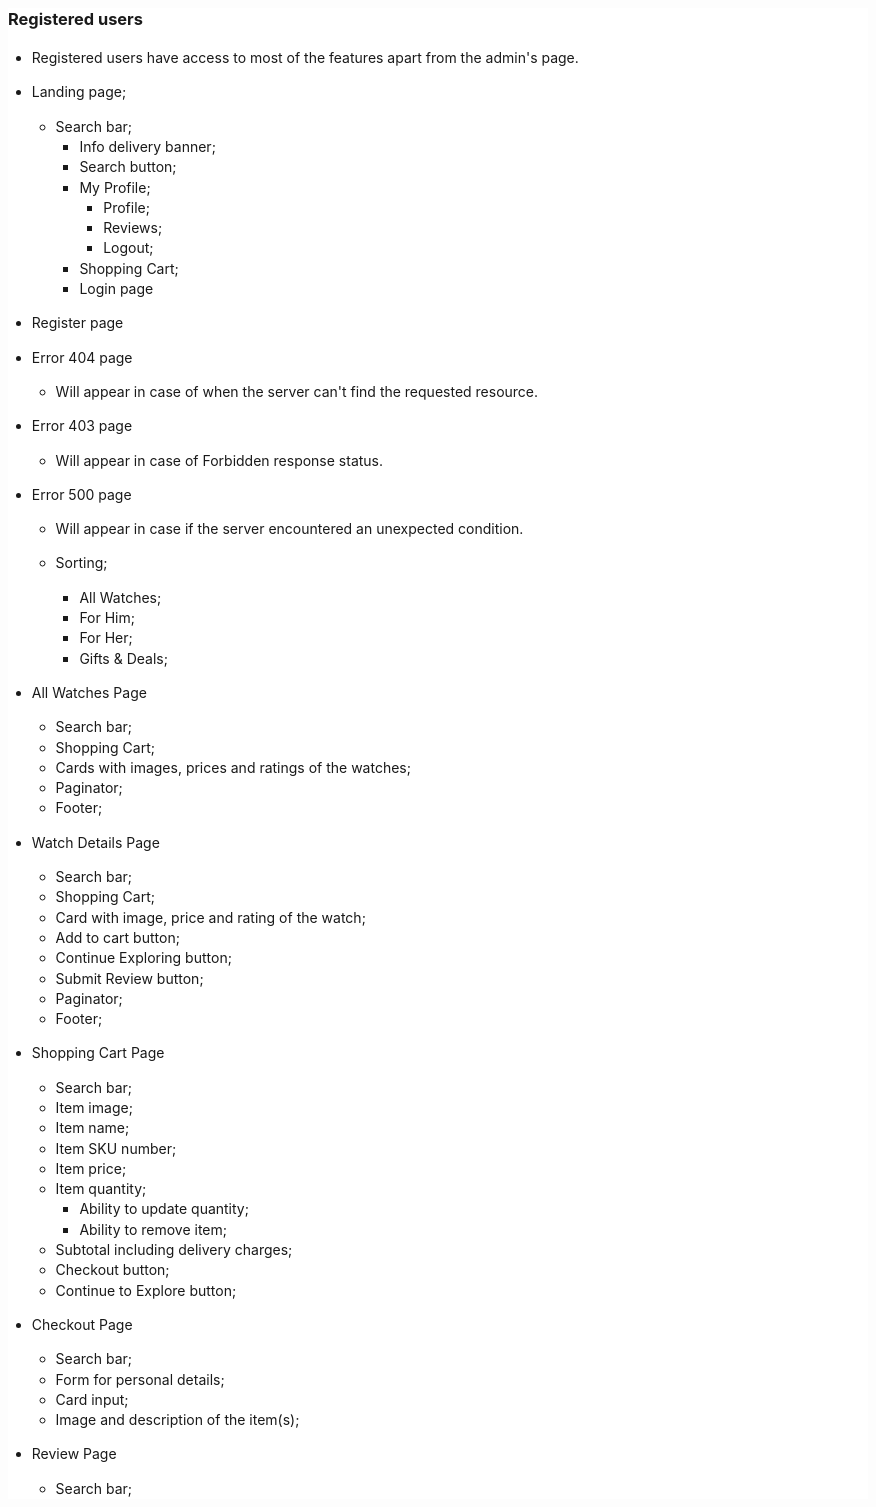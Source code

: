 ### Registered users

- Registered users have access to most of the features apart from the admin's page.

- Landing page;

    * Search bar;
        * Info delivery banner;
        * Search button;
        * My Profile;
            * Profile;
            * Reviews;
            * Logout;
        * Shopping Cart;
        - Login page
- Register page
- Error 404 page
    * Will appear in case of when the server can't find the requested resource.
- Error 403 page
    * Will appear in case of Forbidden response status.
- Error 500 page
    * Will appear in case if the server encountered an unexpected condition.

    * Sorting;
        * All Watches;
        * For Him;
        * For Her;
        * Gifts & Deals;

     
- All Watches Page
    * Search bar;
    * Shopping Cart;
    * Cards with images, prices and ratings of the watches;       
    * Paginator;       
    * Footer;

- Watch Details Page
    * Search bar;
    * Shopping Cart;
    * Card with image, price and rating of the watch;       
    * Add to cart button;       
    * Continue Exploring button;       
    * Submit Review button;       
    * Paginator;       
    * Footer;

- Shopping Cart Page
    * Search bar;
    * Item image;
    * Item name;
    * Item SKU number;
    * Item price;
    * Item quantity;
         * Ability to update quantity;
         * Ability to remove item;
    * Subtotal including delivery charges;
    * Checkout button;
    * Continue to Explore button;
- Checkout Page
    * Search bar;
    * Form for personal details;
    * Card input;
    * Image and description of the item(s);
- Review Page
    * Search bar;